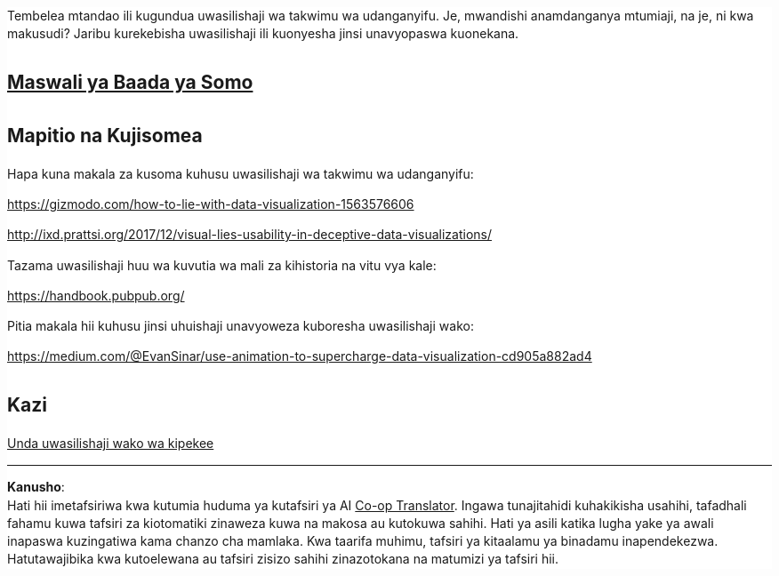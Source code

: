 Tembelea mtandao ili kugundua uwasilishaji wa takwimu wa udanganyifu. Je, mwandishi anamdanganya mtumiaji, na je, ni kwa makusudi? Jaribu kurekebisha uwasilishaji ili kuonyesha jinsi unavyopaswa kuonekana.

## [Maswali ya Baada ya Somo](https://ff-quizzes.netlify.app/en/ds/quiz/25)

## Mapitio na Kujisomea

Hapa kuna makala za kusoma kuhusu uwasilishaji wa takwimu wa udanganyifu:

https://gizmodo.com/how-to-lie-with-data-visualization-1563576606

http://ixd.prattsi.org/2017/12/visual-lies-usability-in-deceptive-data-visualizations/

Tazama uwasilishaji huu wa kuvutia wa mali za kihistoria na vitu vya kale:

https://handbook.pubpub.org/

Pitia makala hii kuhusu jinsi uhuishaji unavyoweza kuboresha uwasilishaji wako:

https://medium.com/@EvanSinar/use-animation-to-supercharge-data-visualization-cd905a882ad4

## Kazi

[Unda uwasilishaji wako wa kipekee](assignment.md)

---

**Kanusho**:  
Hati hii imetafsiriwa kwa kutumia huduma ya kutafsiri ya AI [Co-op Translator](https://github.com/Azure/co-op-translator). Ingawa tunajitahidi kuhakikisha usahihi, tafadhali fahamu kuwa tafsiri za kiotomatiki zinaweza kuwa na makosa au kutokuwa sahihi. Hati ya asili katika lugha yake ya awali inapaswa kuzingatiwa kama chanzo cha mamlaka. Kwa taarifa muhimu, tafsiri ya kitaalamu ya binadamu inapendekezwa. Hatutawajibika kwa kutoelewana au tafsiri zisizo sahihi zinazotokana na matumizi ya tafsiri hii.